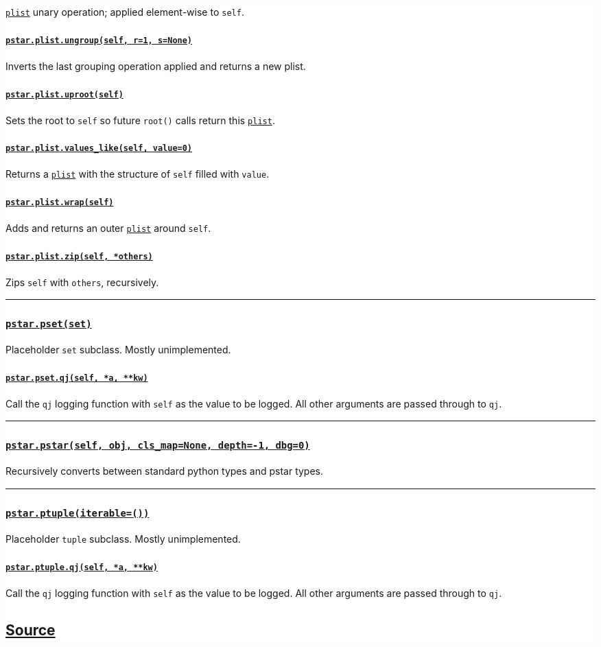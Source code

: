 [`plist`](./pstar_plist.md) unary operation; applied element-wise to `self`.

#### [`pstar.plist.ungroup(self, r=1, s=None)`](./pstar_plist_ungroup.md)

Inverts the last grouping operation applied and returns a new plist.

#### [`pstar.plist.uproot(self)`](./pstar_plist_uproot.md)

Sets the root to `self` so future `root()` calls return this [`plist`](./pstar_plist.md).

#### [`pstar.plist.values_like(self, value=0)`](./pstar_plist_values_like.md)

Returns a [`plist`](./pstar_plist.md) with the structure of `self` filled with `value`.

#### [`pstar.plist.wrap(self)`](./pstar_plist_wrap.md)

Adds and returns an outer [`plist`](./pstar_plist.md) around `self`.

#### [`pstar.plist.zip(self, *others)`](./pstar_plist_zip.md)

Zips `self` with `others`, recursively.

____

### [`pstar.pset(set)`](./pstar_pset.md)

Placeholder `set` subclass. Mostly unimplemented.

#### [`pstar.pset.qj(self, *a, **kw)`](./pstar_pset_qj.md)

Call the `qj` logging function with `self` as the value to be logged. All other arguments are passed through to `qj`.

____

### [`pstar.pstar(self, obj, cls_map=None, depth=-1, dbg=0)`](./pstar_pstar.md)

Recursively converts between standard python types and pstar types.

____

### [`pstar.ptuple(iterable=())`](./pstar_ptuple.md)

Placeholder `tuple` subclass. Mostly unimplemented.

#### [`pstar.ptuple.qj(self, *a, **kw)`](./pstar_ptuple_qj.md)

Call the `qj` logging function with `self` as the value to be logged. All other arguments are passed through to `qj`.

## [Source](../pstar/__init__.py#L0-L39)